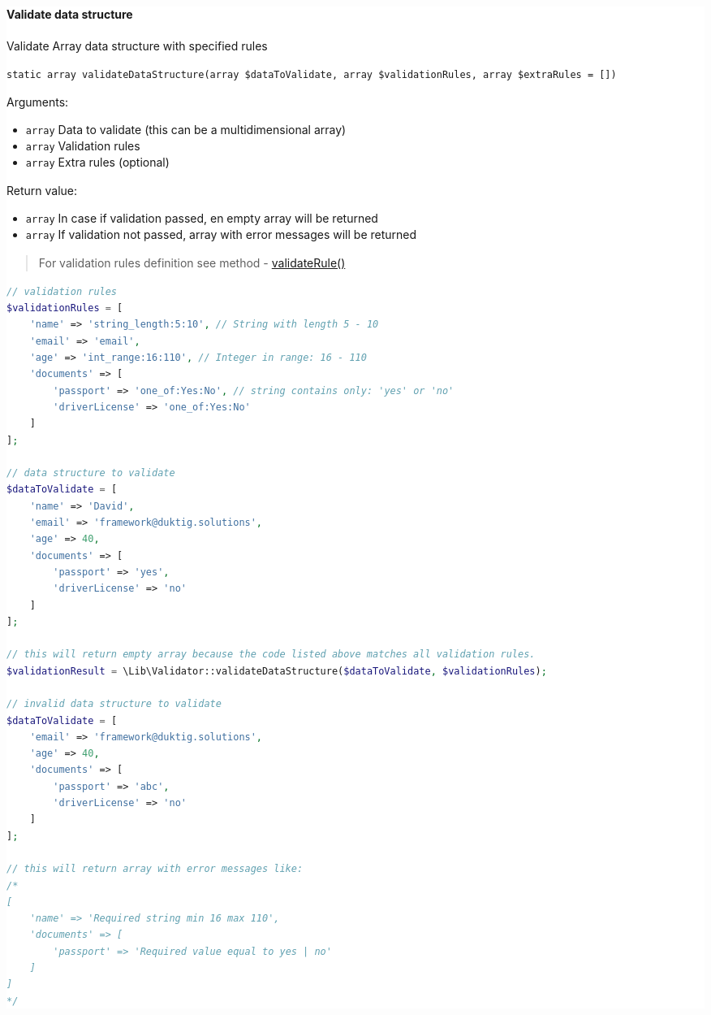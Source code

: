 #### Validate data structure

Validate Array data structure with specified rules

`static array validateDataStructure(array $dataToValidate, array $validationRules, array $extraRules = [])`

Arguments:

- `array` Data to validate (this can be a multidimensional array)
- `array` Validation rules
- `array` Extra rules (optional)
 
Return value:

- `array` In case if validation passed, en empty array will be returned
- `array` If validation not passed, array with error messages will be returned

> For validation rules definition see method - [validateRule()](#validate-rule)

```php
// validation rules
$validationRules = [
    'name' => 'string_length:5:10', // String with length 5 - 10
    'email' => 'email',
    'age' => 'int_range:16:110', // Integer in range: 16 - 110
    'documents' => [
        'passport' => 'one_of:Yes:No', // string contains only: 'yes' or 'no'
        'driverLicense' => 'one_of:Yes:No'
    ]
];

// data structure to validate
$dataToValidate = [
    'name' => 'David',
    'email' => 'framework@duktig.solutions',
    'age' => 40,
    'documents' => [
        'passport' => 'yes',
        'driverLicense' => 'no'
    ]
];

// this will return empty array because the code listed above matches all validation rules.
$validationResult = \Lib\Validator::validateDataStructure($dataToValidate, $validationRules); 

// invalid data structure to validate
$dataToValidate = [
    'email' => 'framework@duktig.solutions',
    'age' => 40,
    'documents' => [
        'passport' => 'abc',
        'driverLicense' => 'no'
    ]
];

// this will return array with error messages like:
/*
[
    'name' => 'Required string min 16 max 110',
    'documents' => [
        'passport' => 'Required value equal to yes | no'
    ]
]
*/
```

